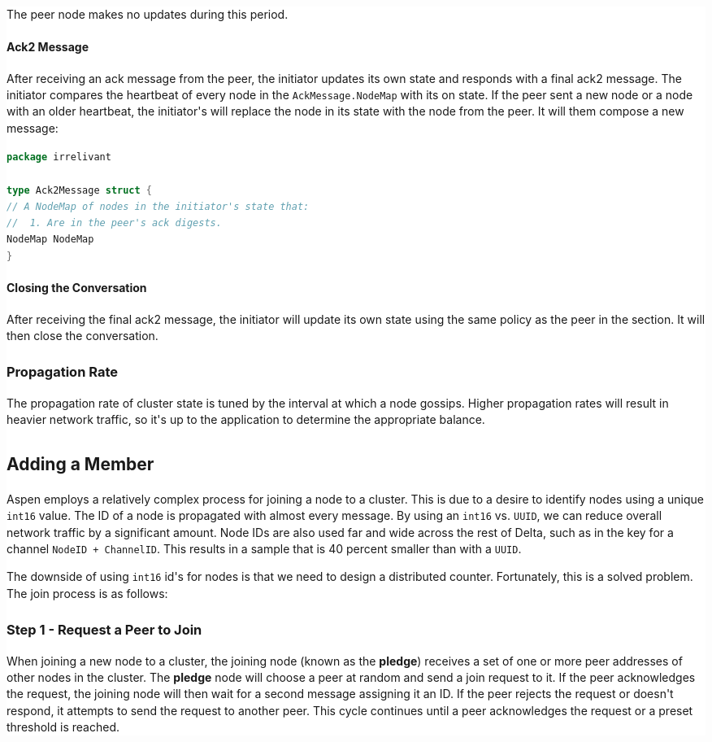 The peer node makes no updates during this period.

#### Ack2 Message

After receiving an ack message from the peer, the initiator updates its own state and responds with a final ack2
message. The initiator compares the heartbeat of every node in the `AckMessage.NodeMap` with its on state. If the peer
sent a new node or a node with an older heartbeat, the initiator's will replace the node in its state with the node
from the peer. It will them compose a new message:

```go
package irrelivant

type Ack2Message struct {
// A NodeMap of nodes in the initiator's state that:
//  1. Are in the peer's ack digests.
NodeMap NodeMap
}
```

#### Closing the Conversation

After receiving the final ack2 message, the initiator will update its own state using the same policy as the peer
in the section. It will then close the conversation.

### Propagation Rate

The propagation rate of cluster state is tuned by the interval at which a node gossips. Higher propagation rates
will result in heavier network traffic, so it's up to the application to determine the appropriate balance.

## Adding a Member

Aspen employs a relatively complex process for joining a node to a cluster. This is due to a desire to identify nodes
using a unique `int16` value. The ID of a node is propagated with almost every message. By using an `int16` vs. `UUID`,
we can reduce overall network traffic by a significant amount. Node IDs are also used far and wide across the rest of
Delta, such as in the key for a channel `NodeID + ChannelID`. This results in a sample that is 40 percent smaller than
with a `UUID`.

The downside of using `int16` id's for nodes is that we need to design a distributed counter. Fortunately, this is a
solved problem. The join process is as follows:

### Step 1 - Request a Peer to Join

When joining a new node to a cluster, the joining node (known as the **pledge**) receives a set of one or more peer
addresses
of other nodes in the cluster. The **pledge** node will choose a peer at random and send a join request to it. If the
peer
acknowledges the request, the joining node will then wait for a second message assigning it an ID. If the peer rejects
the
request or doesn't respond, it attempts to send the request to another peer. This cycle continues until a peer
acknowledges
the request or a preset threshold is reached.